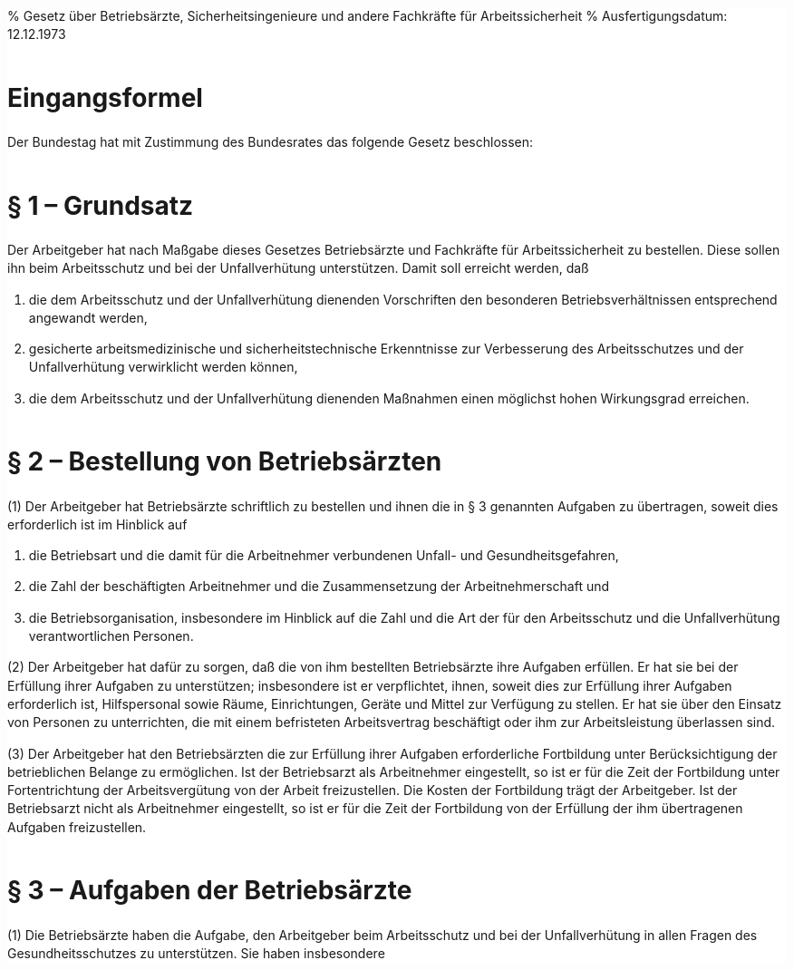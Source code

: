 % Gesetz über Betriebsärzte, Sicherheitsingenieure und andere Fachkräfte für Arbeitssicherheit
% Ausfertigungsdatum: 12.12.1973
 
# Eingangsformel

Der Bundestag hat mit Zustimmung des Bundesrates das folgende Gesetz beschlossen:

# § 1 – Grundsatz

Der Arbeitgeber hat nach Maßgabe dieses Gesetzes Betriebsärzte und Fachkräfte für Arbeitssicherheit zu bestellen. Diese sollen ihn beim Arbeitsschutz und bei der Unfallverhütung unterstützen. Damit soll erreicht werden, daß

1. die dem Arbeitsschutz und der Unfallverhütung dienenden Vorschriften den besonderen Betriebsverhältnissen entsprechend angewandt werden,

2. gesicherte arbeitsmedizinische und sicherheitstechnische Erkenntnisse zur Verbesserung des Arbeitsschutzes und der Unfallverhütung verwirklicht werden können,

3. die dem Arbeitsschutz und der Unfallverhütung dienenden Maßnahmen einen möglichst hohen Wirkungsgrad erreichen.

# § 2 – Bestellung von Betriebsärzten

(1) Der Arbeitgeber hat Betriebsärzte schriftlich zu bestellen und ihnen die in § 3 genannten Aufgaben zu übertragen, soweit dies erforderlich ist im Hinblick auf

1. die Betriebsart und die damit für die Arbeitnehmer verbundenen Unfall- und Gesundheitsgefahren,

2. die Zahl der beschäftigten Arbeitnehmer und die Zusammensetzung der Arbeitnehmerschaft und

3. die Betriebsorganisation, insbesondere im Hinblick auf die Zahl und die Art der für den Arbeitsschutz und die Unfallverhütung verantwortlichen Personen.

(2) Der Arbeitgeber hat dafür zu sorgen, daß die von ihm bestellten Betriebsärzte ihre Aufgaben erfüllen. Er hat sie bei der Erfüllung ihrer Aufgaben zu unterstützen; insbesondere ist er verpflichtet, ihnen, soweit dies zur Erfüllung ihrer Aufgaben erforderlich ist, Hilfspersonal sowie Räume, Einrichtungen, Geräte und Mittel zur Verfügung zu stellen. Er hat sie über den Einsatz von Personen zu unterrichten, die mit einem befristeten Arbeitsvertrag beschäftigt oder ihm zur Arbeitsleistung überlassen sind.

(3) Der Arbeitgeber hat den Betriebsärzten die zur Erfüllung ihrer Aufgaben erforderliche Fortbildung unter Berücksichtigung der betrieblichen Belange zu ermöglichen. Ist der Betriebsarzt als Arbeitnehmer eingestellt, so ist er für die Zeit der Fortbildung unter Fortentrichtung der Arbeitsvergütung von der Arbeit freizustellen. Die Kosten der Fortbildung trägt der Arbeitgeber. Ist der Betriebsarzt nicht als Arbeitnehmer eingestellt, so ist er für die Zeit der Fortbildung von der Erfüllung der ihm übertragenen Aufgaben freizustellen.

# § 3 – Aufgaben der Betriebsärzte

(1) Die Betriebsärzte haben die Aufgabe, den Arbeitgeber beim Arbeitsschutz und bei der Unfallverhütung in allen Fragen des Gesundheitsschutzes zu unterstützen. Sie haben insbesondere
